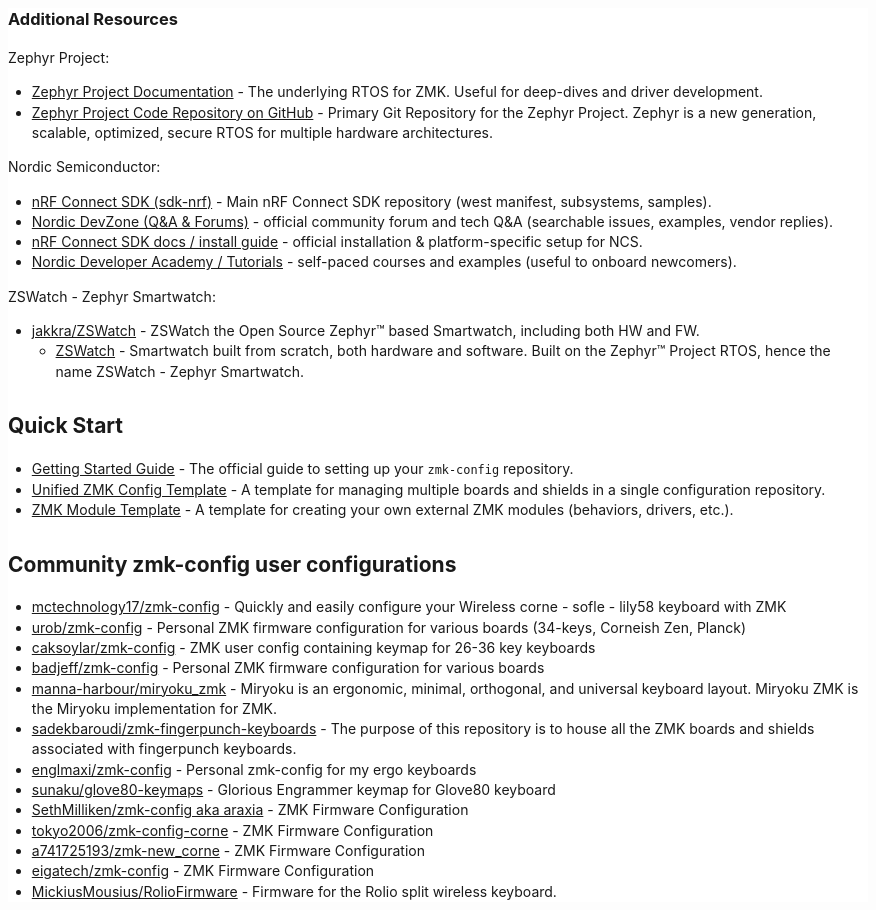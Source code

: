 ### Additional Resources
Zephyr Project:
* [Zephyr Project Documentation](https://docs.zephyrproject.org/latest/develop/getting_started/index.html) - The underlying RTOS for ZMK. Useful for deep-dives and driver development.
* [Zephyr Project Code Repository on GitHub](https://github.com/zephyrproject-rtos/zephyr) - Primary Git Repository for the Zephyr Project. Zephyr is a new generation, scalable, optimized, secure RTOS for multiple hardware architectures.

Nordic Semiconductor:
* [nRF Connect SDK (sdk-nrf)](https://github.com/nrfconnect/sdk-nrf) - Main nRF Connect SDK repository (west manifest, subsystems, samples).
* [Nordic DevZone (Q&A & Forums)](https://devzone.nordicsemi.com) - official community forum and tech Q&A (searchable issues, examples, vendor replies).
* [nRF Connect SDK docs / install guide](https://docs.nordicsemi.com/bundle/ncs-latest/page/nrf/installation/install_ncs.html) - official installation & platform-specific setup for NCS.
* [Nordic Developer Academy / Tutorials](https://github.com/NordicDeveloperAcademy/ncs-fund) - self-paced courses and examples (useful to onboard newcomers).

ZSWatch - Zephyr Smartwatch:
* [jakkra/ZSWatch](https://github.com/jakkra/ZSWatch) - ZSWatch the Open Source Zephyr™ based Smartwatch, including both HW and FW.
  * [ZSWatch](https://zswatch.dev/) - Smartwatch built from scratch, both hardware and software. Built on the Zephyr™ Project RTOS, hence the name ZSWatch - Zephyr Smartwatch.

## Quick Start
* [Getting Started Guide](https://zmk.dev/docs/user-setup) - The official guide to setting up your `zmk-config` repository.
* [Unified ZMK Config Template](https://github.com/zmkfirmware/unified-zmk-config-template) - A template for managing multiple boards and shields in a single configuration repository.
* [ZMK Module Template](https://github.com/zmkfirmware/zmk-module-template) - A template for creating your own external ZMK modules (behaviors, drivers, etc.).

## Community zmk-config user configurations

* [mctechnology17/zmk-config](https://github.com/mctechnology17/zmk-config) - Quickly and easily configure your Wireless corne - sofle - lily58 keyboard with ZMK
* [urob/zmk-config](https://github.com/urob/zmk-config) - Personal ZMK firmware configuration for various boards (34-keys, Corneish Zen, Planck)
* [caksoylar/zmk-config](https://github.com/caksoylar/zmk-config) - ZMK user config containing keymap for 26-36 key keyboards
* [badjeff/zmk-config](https://github.com/badjeff/zmk-config) - Personal ZMK firmware configuration for various boards
* [manna-harbour/miryoku_zmk](https://github.com/manna-harbour/miryoku_zmk) - Miryoku is an ergonomic, minimal, orthogonal, and universal keyboard layout. Miryoku ZMK is the Miryoku implementation for ZMK.
* [sadekbaroudi/zmk-fingerpunch-keyboards](https://github.com/sadekbaroudi/zmk-fingerpunch-keyboards) - The purpose of this repository is to house all the ZMK boards and shields associated with fingerpunch keyboards.
* [englmaxi/zmk-config](https://github.com/englmaxi/zmk-config) - Personal zmk-config for my ergo keyboards
* [sunaku/glove80-keymaps](https://github.com/sunaku/glove80-keymaps) - Glorious Engrammer keymap for Glove80 keyboard
* [SethMilliken/zmk-config aka araxia](https://github.com/SethMilliken/zmk-config) - ZMK Firmware Configuration
* [tokyo2006/zmk-config-corne](https://github.com/tokyo2006/zmk-config-corne) - ZMK Firmware Configuration
* [a741725193/zmk-new_corne](https://github.com/a741725193/zmk-new_corne) - ZMK Firmware Configuration
* [eigatech/zmk-config](https://github.com/eigatech/zmk-config) - ZMK Firmware Configuration
* [MickiusMousius/RolioFirmware](https://github.com/MickiusMousius/RolioFirmware) - Firmware for the Rolio split wireless keyboard.
